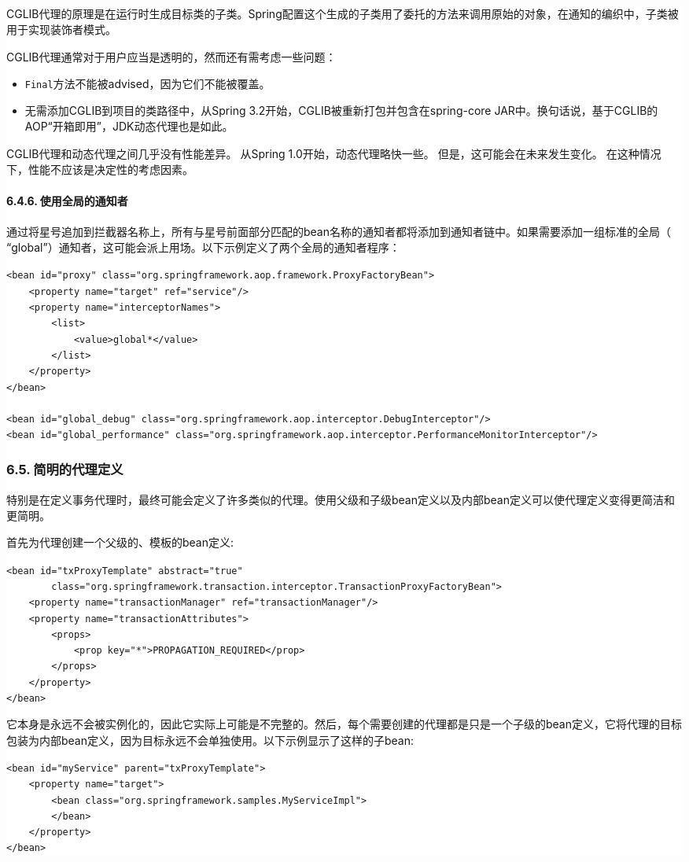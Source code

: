 CGLIB代理的原理是在运行时生成目标类的子类。Spring配置这个生成的子类用了委托的方法来调用原始的对象，在通知的编织中，子类被用于实现装饰者模式。

CGLIB代理通常对于用户应当是透明的，然而还有需考虑一些问题：

*   `Final`方法不能被advised，因为它们不能被覆盖。

*   无需添加CGLIB到项目的类路径中，从Spring 3.2开始，CGLIB被重新打包并包含在spring-core JAR中。换句话说，基于CGLIB的AOP“开箱即用”，JDK动态代理也是如此。


CGLIB代理和动态代理之间几乎没有性能差异。 从Spring 1.0开始，动态代理略快一些。 但是，这可能会在未来发生变化。 在这种情况下，性能不应该是决定性的考虑因素。

<a id="aop-global-advisors"></a>

#### [](#aop-global-advisors)6.4.6. 使用全局的通知者

通过将星号追加到拦截器名称上，所有与星号前面部分匹配的bean名称的通知者都将添加到通知者链中。如果需要添加一组标准的全局（ “global”）通知者，这可能会派上用场。以下示例定义了两个全局的通知者程序：

    <bean id="proxy" class="org.springframework.aop.framework.ProxyFactoryBean">
        <property name="target" ref="service"/>
        <property name="interceptorNames">
            <list>
                <value>global*</value>
            </list>
        </property>
    </bean>

    <bean id="global_debug" class="org.springframework.aop.interceptor.DebugInterceptor"/>
    <bean id="global_performance" class="org.springframework.aop.interceptor.PerformanceMonitorInterceptor"/>

<a id="aop-concise-proxy"></a>

### [](#aop-concise-proxy)6.5. 简明的代理定义

特别是在定义事务代理时，最终可能会定义了许多类似的代理。使用父级和子级bean定义以及内部bean定义可以使代理定义变得更简洁和更简明。

首先为代理创建一个父级的、模板的bean定义:

    <bean id="txProxyTemplate" abstract="true"
            class="org.springframework.transaction.interceptor.TransactionProxyFactoryBean">
        <property name="transactionManager" ref="transactionManager"/>
        <property name="transactionAttributes">
            <props>
                <prop key="*">PROPAGATION_REQUIRED</prop>
            </props>
        </property>
    </bean>

它本身是永远不会被实例化的，因此它实际上可能是不完整的。然后，每个需要创建的代理都是只是一个子级的bean定义，它将代理的目标包装为内部bean定义，因为目标永远不会单独使用。以下示例显示了这样的子bean:

    <bean id="myService" parent="txProxyTemplate">
        <property name="target">
            <bean class="org.springframework.samples.MyServiceImpl">
            </bean>
        </property>
    </bean>
